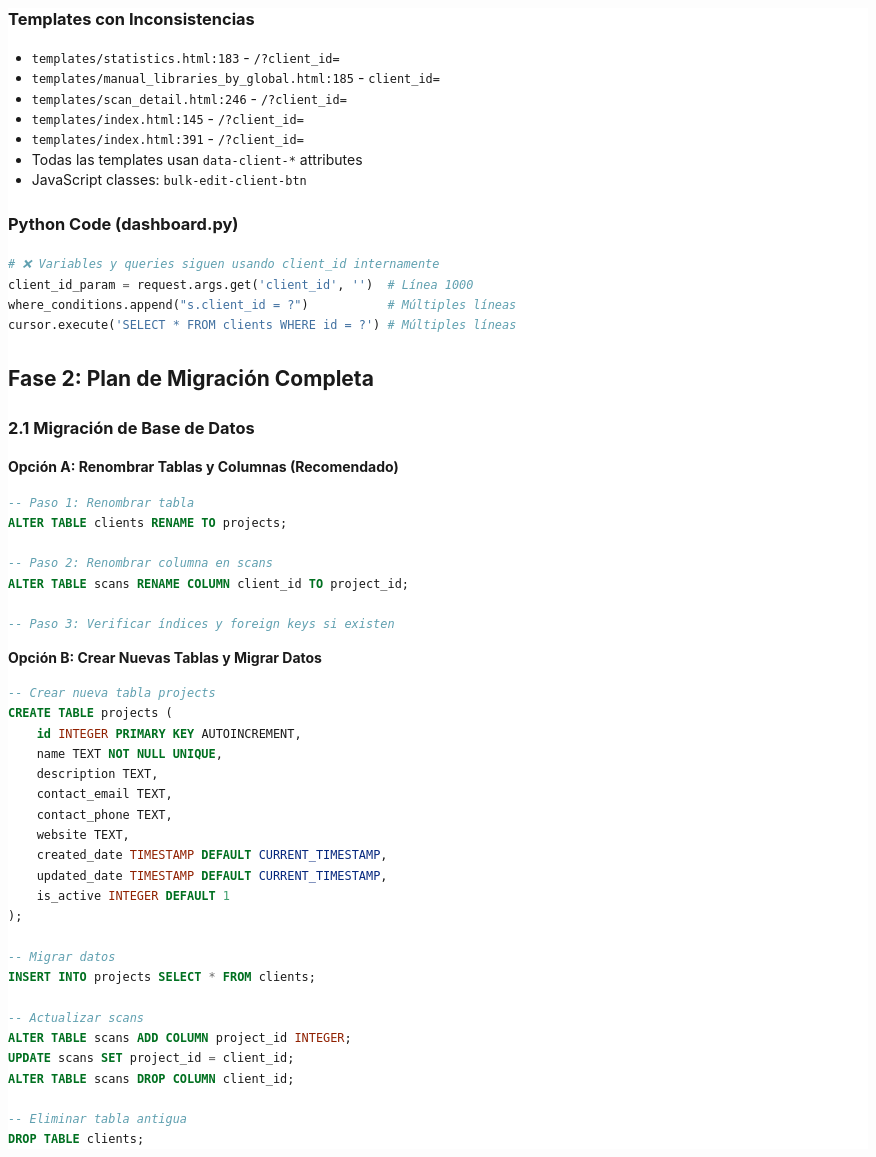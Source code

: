 ### Templates con Inconsistencias
- `templates/statistics.html:183` - `/?client_id=`
- `templates/manual_libraries_by_global.html:185` - `client_id=`
- `templates/scan_detail.html:246` - `/?client_id=`
- `templates/index.html:145` - `/?client_id=`
- `templates/index.html:391` - `/?client_id=`
- Todas las templates usan `data-client-*` attributes
- JavaScript classes: `bulk-edit-client-btn`

### Python Code (dashboard.py)
```python
# ❌ Variables y queries siguen usando client_id internamente
client_id_param = request.args.get('client_id', '')  # Línea 1000
where_conditions.append("s.client_id = ?")           # Múltiples líneas
cursor.execute('SELECT * FROM clients WHERE id = ?') # Múltiples líneas
```

## Fase 2: Plan de Migración Completa

### 2.1 Migración de Base de Datos

**Opción A: Renombrar Tablas y Columnas (Recomendado)**
```sql
-- Paso 1: Renombrar tabla
ALTER TABLE clients RENAME TO projects;

-- Paso 2: Renombrar columna en scans
ALTER TABLE scans RENAME COLUMN client_id TO project_id;

-- Paso 3: Verificar índices y foreign keys si existen
```

**Opción B: Crear Nuevas Tablas y Migrar Datos**
```sql
-- Crear nueva tabla projects
CREATE TABLE projects (
    id INTEGER PRIMARY KEY AUTOINCREMENT,
    name TEXT NOT NULL UNIQUE,
    description TEXT,
    contact_email TEXT,
    contact_phone TEXT,
    website TEXT,
    created_date TIMESTAMP DEFAULT CURRENT_TIMESTAMP,
    updated_date TIMESTAMP DEFAULT CURRENT_TIMESTAMP,
    is_active INTEGER DEFAULT 1
);

-- Migrar datos
INSERT INTO projects SELECT * FROM clients;

-- Actualizar scans
ALTER TABLE scans ADD COLUMN project_id INTEGER;
UPDATE scans SET project_id = client_id;
ALTER TABLE scans DROP COLUMN client_id;

-- Eliminar tabla antigua
DROP TABLE clients;
```
